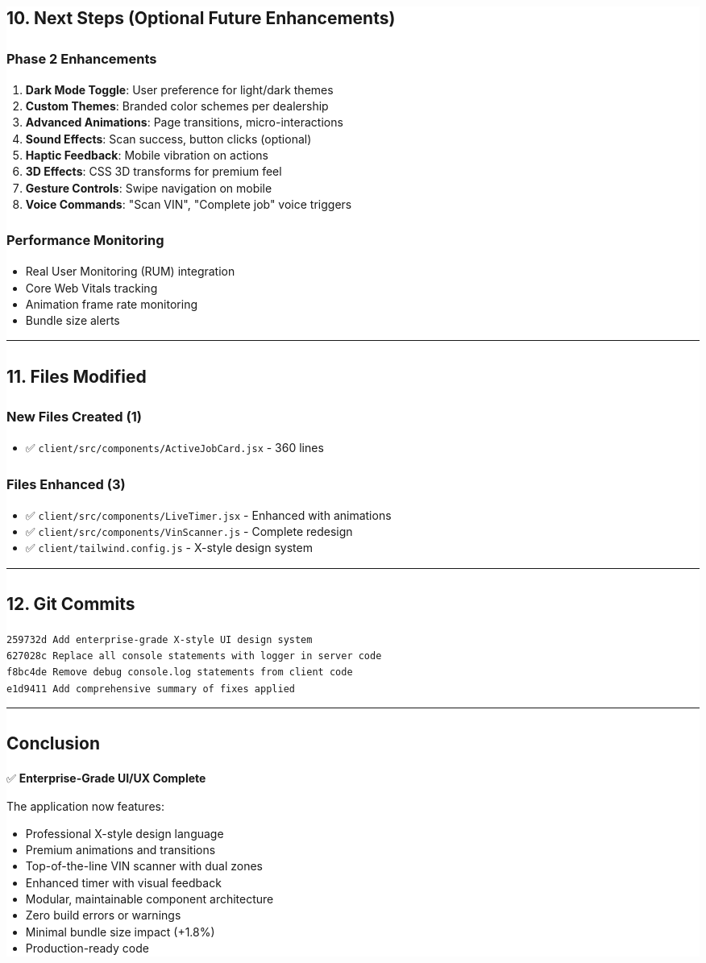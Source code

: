 
## 10. Next Steps (Optional Future Enhancements)

### Phase 2 Enhancements
1. **Dark Mode Toggle**: User preference for light/dark themes
2. **Custom Themes**: Branded color schemes per dealership
3. **Advanced Animations**: Page transitions, micro-interactions
4. **Sound Effects**: Scan success, button clicks (optional)
5. **Haptic Feedback**: Mobile vibration on actions
6. **3D Effects**: CSS 3D transforms for premium feel
7. **Gesture Controls**: Swipe navigation on mobile
8. **Voice Commands**: "Scan VIN", "Complete job" voice triggers

### Performance Monitoring
- Real User Monitoring (RUM) integration
- Core Web Vitals tracking
- Animation frame rate monitoring
- Bundle size alerts

---

## 11. Files Modified

### New Files Created (1)
- ✅ `client/src/components/ActiveJobCard.jsx` - 360 lines

### Files Enhanced (3)
- ✅ `client/src/components/LiveTimer.jsx` - Enhanced with animations
- ✅ `client/src/components/VinScanner.js` - Complete redesign
- ✅ `client/tailwind.config.js` - X-style design system

---

## 12. Git Commits

```bash
259732d Add enterprise-grade X-style UI design system
627028c Replace all console statements with logger in server code
f8bc4de Remove debug console.log statements from client code
e1d9411 Add comprehensive summary of fixes applied
```

---

## Conclusion

✅ **Enterprise-Grade UI/UX Complete**

The application now features:
- Professional X-style design language
- Premium animations and transitions
- Top-of-the-line VIN scanner with dual zones
- Enhanced timer with visual feedback
- Modular, maintainable component architecture
- Zero build errors or warnings
- Minimal bundle size impact (+1.8%)
- Production-ready code
